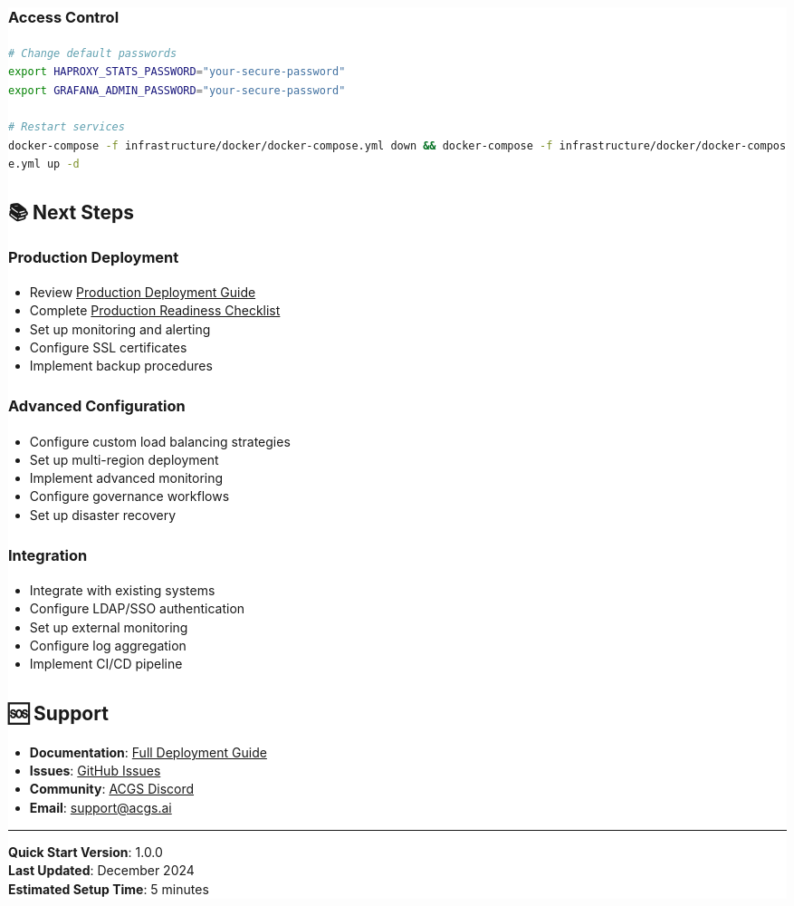 ### Access Control

```bash
# Change default passwords
export HAPROXY_STATS_PASSWORD="your-secure-password"
export GRAFANA_ADMIN_PASSWORD="your-secure-password"

# Restart services
docker-compose -f infrastructure/docker/docker-compose.yml down && docker-compose -f infrastructure/docker/docker-compose.yml up -d
```

## 📚 Next Steps

### Production Deployment

- Review [Production Deployment Guide](load-balancing-deployment.md)
- Complete [Production Readiness Checklist](production-readiness-checklist.md)
- Set up monitoring and alerting
- Configure SSL certificates
- Implement backup procedures

### Advanced Configuration

- Configure custom load balancing strategies
- Set up multi-region deployment
- Implement advanced monitoring
- Configure governance workflows
- Set up disaster recovery

### Integration

- Integrate with existing systems
- Configure LDAP/SSO authentication
- Set up external monitoring
- Configure log aggregation
- Implement CI/CD pipeline

## 🆘 Support

- **Documentation**: [Full Deployment Guide](load-balancing-deployment.md)
- **Issues**: [GitHub Issues](https://github.com/CA-git-com-co/ACGS/issues)
- **Community**: [ACGS Discord](https://discord.gg/acgs)
- **Email**: support@acgs.ai

---

**Quick Start Version**: 1.0.0  
**Last Updated**: December 2024  
**Estimated Setup Time**: 5 minutes
